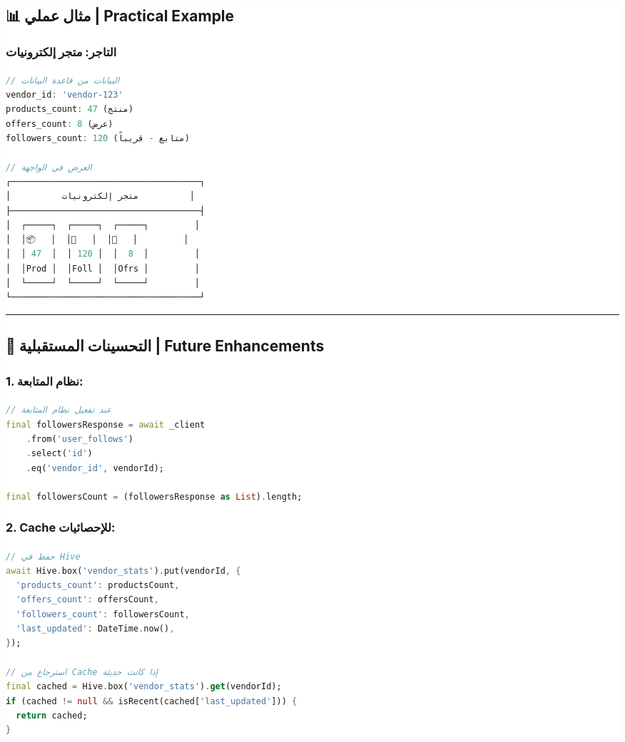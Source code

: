 
## 📊 مثال عملي | Practical Example

### التاجر: متجر إلكترونيات

```dart
// البيانات من قاعدة البيانات
vendor_id: 'vendor-123'
products_count: 47 (منتج)
offers_count: 8 (عرض)
followers_count: 120 (متابع - قريباً)

// العرض في الواجهة
┌─────────────────────────────────────┐
│          متجر إلكترونيات          │
├─────────────────────────────────────┤
│  ┌─────┐  ┌─────┐  ┌─────┐         │
│  │📦   │  │👥   │  │🎁   │         │
│  │ 47  │  │ 120 │  │  8  │         │
│  │Prod │  │Foll │  │Ofrs │         │
│  └─────┘  └─────┘  └─────┘         │
└─────────────────────────────────────┘
```

---

## 🎨 التحسينات المستقبلية | Future Enhancements

### 1. **نظام المتابعة:**
```dart
// عند تفعيل نظام المتابعة
final followersResponse = await _client
    .from('user_follows')
    .select('id')
    .eq('vendor_id', vendorId);

final followersCount = (followersResponse as List).length;
```

### 2. **Cache للإحصائيات:**
```dart
// حفظ في Hive
await Hive.box('vendor_stats').put(vendorId, {
  'products_count': productsCount,
  'offers_count': offersCount,
  'followers_count': followersCount,
  'last_updated': DateTime.now(),
});

// استرجاع من Cache إذا كانت حديثة
final cached = Hive.box('vendor_stats').get(vendorId);
if (cached != null && isRecent(cached['last_updated'])) {
  return cached;
}
```
